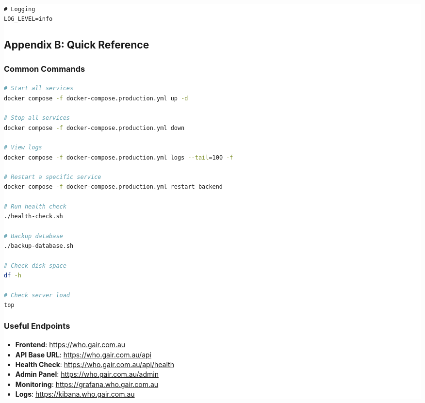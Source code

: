 ```env
# Logging
LOG_LEVEL=info
```

## Appendix B: Quick Reference

### Common Commands

```bash
# Start all services
docker compose -f docker-compose.production.yml up -d

# Stop all services
docker compose -f docker-compose.production.yml down

# View logs
docker compose -f docker-compose.production.yml logs --tail=100 -f

# Restart a specific service
docker compose -f docker-compose.production.yml restart backend

# Run health check
./health-check.sh

# Backup database
./backup-database.sh

# Check disk space
df -h

# Check server load
top
```

### Useful Endpoints

- **Frontend**: https://who.gair.com.au
- **API Base URL**: https://who.gair.com.au/api
- **Health Check**: https://who.gair.com.au/api/health
- **Admin Panel**: https://who.gair.com.au/admin
- **Monitoring**: https://grafana.who.gair.com.au
- **Logs**: https://kibana.who.gair.com.au 
